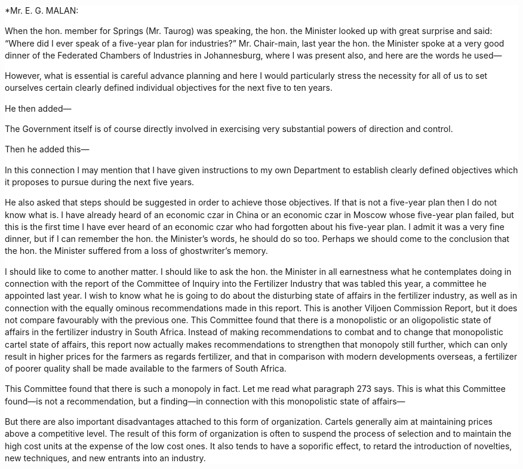 </speech>

<speech by="#malan">

<from><span class="col_6023-6024" refersTo="page_0258"/>*Mr. <person refersTo="hansard_za">E. G. MALAN</person>:</from>

<p>When the hon. member for Springs (Mr. Taurog) was speaking, the hon. the Minister looked up with great surprise and said: &#x201C;Where did I ever speak of a five-year plan for industries?&#x201D; Mr. Chair-main, last year the hon. the Minister spoke at a very good dinner of the Federated Chambers of Industries in Johannesburg, where I was present also, and here are the words he used&#x2014;</p>

<block name="quote">However, what is essential is careful advance planning and here I would particularly stress the necessity for all of us to set ourselves certain clearly defined individual objectives for the next five to ten years.</block>

<p>He then added&#x2014;</p>

<block name="quote">The Government itself is of course directly involved in exercising very substantial powers of direction and control.</block>

<p>Then he added this&#x2014;</p>

<block name="quote">In this connection I may mention that I have given instructions to my own Department to establish clearly defined objectives which it proposes to pursue during the next five years.</block>

<p>He also asked that steps should be suggested in order to achieve those objectives. If that is not a five-year plan then I do not know what is. I have already heard of an economic czar in China or an economic czar in Moscow whose five-year plan failed, but this is the first time I have ever heard of an economic czar who had forgotten about his five-year plan. I admit it was a very fine dinner, but if I can remember the hon. the Minister&#x2019;s words, he should do so too. Perhaps we should come to the conclusion that the hon. the Minister suffered from a loss of ghostwriter&#x2019;s memory.</p>

<p>I should like to come to another matter. I should like to ask the hon. the Minister in all earnestness what he contemplates doing in connection with the report of the Committee of Inquiry into the Fertilizer Industry that was tabled this year, a committee he appointed last year. I wish to know what he is going to do about the disturbing state of affairs in the fertilizer industry, as well as in connection with the equally ominous recommendations made in this report. This is another Viljoen Commission Report, but it does not compare favourably with the previous one. This Committee found that there is a monopolistic or an oligopolistic state of affairs in the fertilizer industry in South Africa. Instead of making recommendations to combat and to change that monopolistic cartel state of affairs, this report now actually makes recommendations to strengthen that monopoly still further, which can only result in higher prices for the farmers as regards fertilizer, and that in comparison with modern developments overseas, a fertilizer of poorer quality shall be made available to the farmers of South Africa.</p>

<p>This Committee found that there is such a monopoly in fact. Let me read what paragraph 273 says. This is what this Committee found&#x2014;is not a recommendation, but a finding&#x2014;in connection with this monopolistic state of affairs&#x2014;</p>

<block name="quote">But there are also important disadvantages attached to this form of organization. Cartels generally aim at maintaining prices above a competitive level. The result of this form of organization is often to suspend the process of selection and to maintain the high cost units at the expense of the low cost ones. It also tends to have a soporific effect, to retard the introduction of novelties, new techniques, and new entrants into an industry.</block>
